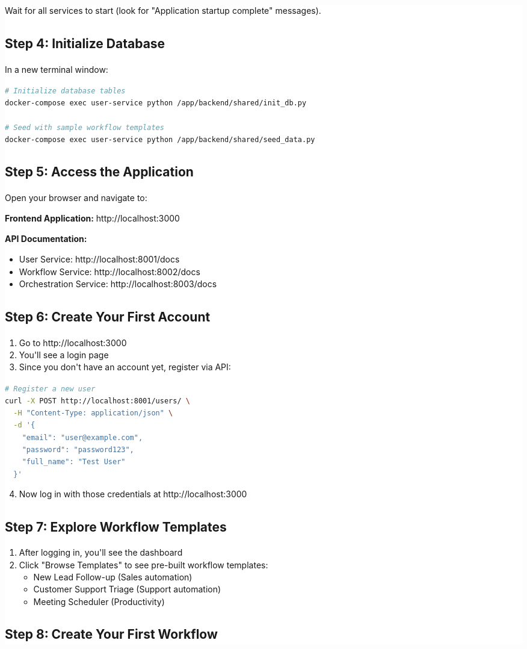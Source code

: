 Wait for all services to start (look for "Application startup complete" messages).

## Step 4: Initialize Database

In a new terminal window:

```bash
# Initialize database tables
docker-compose exec user-service python /app/backend/shared/init_db.py

# Seed with sample workflow templates
docker-compose exec user-service python /app/backend/shared/seed_data.py
```

## Step 5: Access the Application

Open your browser and navigate to:

**Frontend Application:** http://localhost:3000

**API Documentation:**
- User Service: http://localhost:8001/docs
- Workflow Service: http://localhost:8002/docs
- Orchestration Service: http://localhost:8003/docs

## Step 6: Create Your First Account

1. Go to http://localhost:3000
2. You'll see a login page
3. Since you don't have an account yet, register via API:

```bash
# Register a new user
curl -X POST http://localhost:8001/users/ \
  -H "Content-Type: application/json" \
  -d '{
    "email": "user@example.com",
    "password": "password123",
    "full_name": "Test User"
  }'
```

4. Now log in with those credentials at http://localhost:3000

## Step 7: Explore Workflow Templates

1. After logging in, you'll see the dashboard
2. Click "Browse Templates" to see pre-built workflow templates:
   - New Lead Follow-up (Sales automation)
   - Customer Support Triage (Support automation)
   - Meeting Scheduler (Productivity)

## Step 8: Create Your First Workflow
